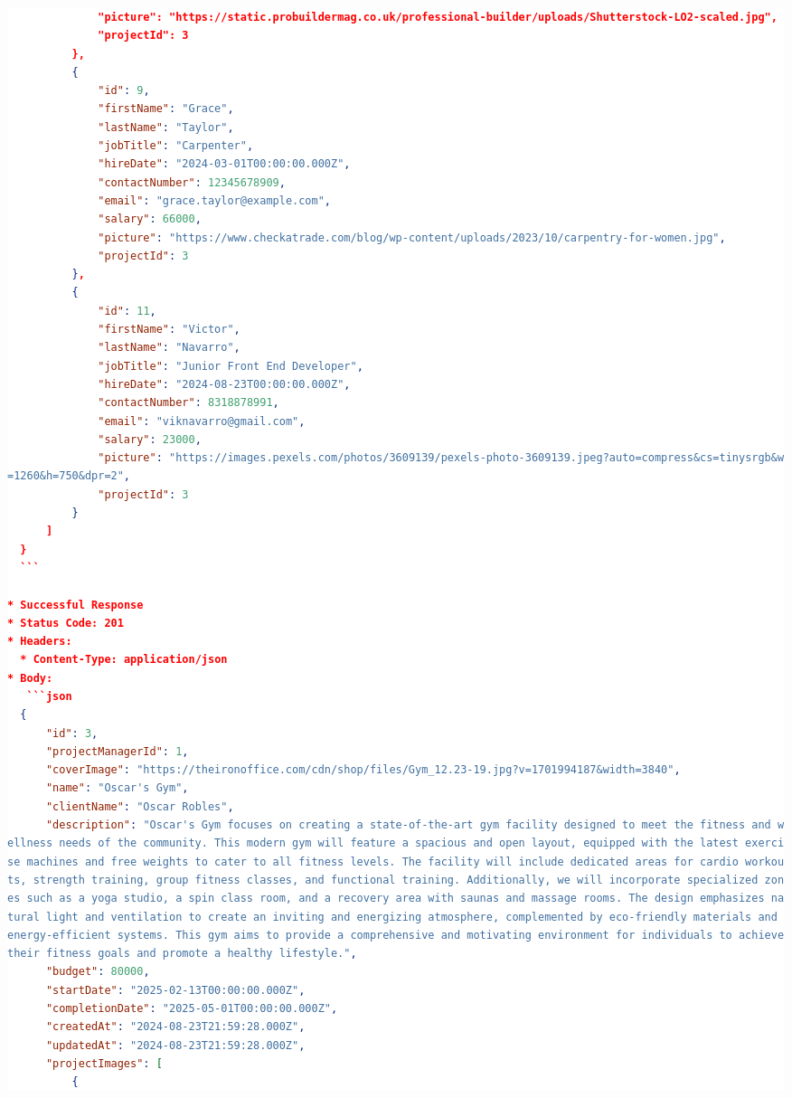   ```json
                "picture": "https://static.probuildermag.co.uk/professional-builder/uploads/Shutterstock-LO2-scaled.jpg",
                "projectId": 3
            },
            {
                "id": 9,
                "firstName": "Grace",
                "lastName": "Taylor",
                "jobTitle": "Carpenter",
                "hireDate": "2024-03-01T00:00:00.000Z",
                "contactNumber": 12345678909,
                "email": "grace.taylor@example.com",
                "salary": 66000,
                "picture": "https://www.checkatrade.com/blog/wp-content/uploads/2023/10/carpentry-for-women.jpg",
                "projectId": 3
            },
            {
                "id": 11,
                "firstName": "Victor",
                "lastName": "Navarro",
                "jobTitle": "Junior Front End Developer",
                "hireDate": "2024-08-23T00:00:00.000Z",
                "contactNumber": 8318878991,
                "email": "viknavarro@gmail.com",
                "salary": 23000,
                "picture": "https://images.pexels.com/photos/3609139/pexels-photo-3609139.jpeg?auto=compress&cs=tinysrgb&w=1260&h=750&dpr=2",
                "projectId": 3
            }
        ]
    }
    ```

* Successful Response
  * Status Code: 201
  * Headers:
    * Content-Type: application/json
  * Body:
     ```json
    {
        "id": 3,
        "projectManagerId": 1,
        "coverImage": "https://theironoffice.com/cdn/shop/files/Gym_12.23-19.jpg?v=1701994187&width=3840",
        "name": "Oscar's Gym",
        "clientName": "Oscar Robles",
        "description": "Oscar's Gym focuses on creating a state-of-the-art gym facility designed to meet the fitness and wellness needs of the community. This modern gym will feature a spacious and open layout, equipped with the latest exercise machines and free weights to cater to all fitness levels. The facility will include dedicated areas for cardio workouts, strength training, group fitness classes, and functional training. Additionally, we will incorporate specialized zones such as a yoga studio, a spin class room, and a recovery area with saunas and massage rooms. The design emphasizes natural light and ventilation to create an inviting and energizing atmosphere, complemented by eco-friendly materials and energy-efficient systems. This gym aims to provide a comprehensive and motivating environment for individuals to achieve their fitness goals and promote a healthy lifestyle.",
        "budget": 80000,
        "startDate": "2025-02-13T00:00:00.000Z",
        "completionDate": "2025-05-01T00:00:00.000Z",
        "createdAt": "2024-08-23T21:59:28.000Z",
        "updatedAt": "2024-08-23T21:59:28.000Z",
        "projectImages": [
            {
  ```